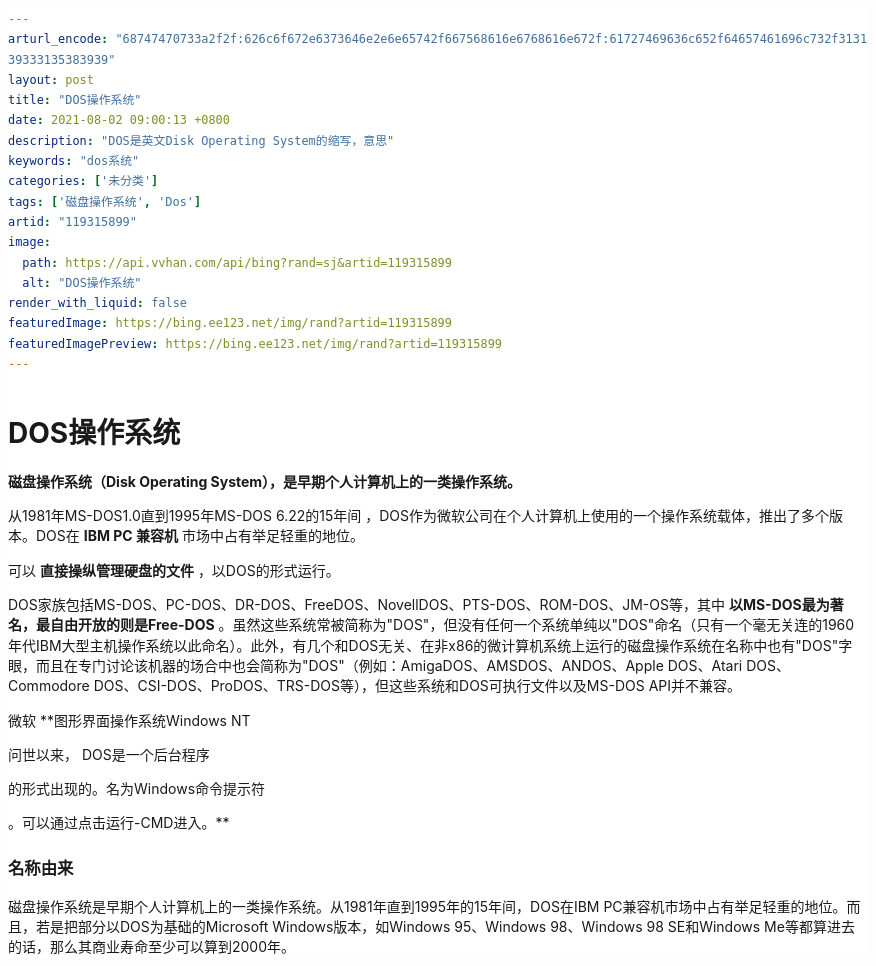 ```yaml
---
arturl_encode: "68747470733a2f2f:626c6f672e6373646e2e6e65742f667568616e6768616e672f:61727469636c652f64657461696c732f313139333135383939"
layout: post
title: "DOS操作系统"
date: 2021-08-02 09:00:13 +0800
description: "DOS是英文Disk Operating System的缩写，意思"
keywords: "dos系统"
categories: ['未分类']
tags: ['磁盘操作系统', 'Dos']
artid: "119315899"
image:
  path: https://api.vvhan.com/api/bing?rand=sj&artid=119315899
  alt: "DOS操作系统"
render_with_liquid: false
featuredImage: https://bing.ee123.net/img/rand?artid=119315899
featuredImagePreview: https://bing.ee123.net/img/rand?artid=119315899
---
```


# DOS操作系统

**磁盘操作系统（Disk Operating System），是早期个人计算机上的一类操作系统。**

从1981年MS-DOS1.0直到1995年MS-DOS 6.22的15年间
，DOS作为微软公司在个人计算机上使用的一个操作系统载体，推出了多个版本。DOS在
**IBM PC 兼容机**
市场中占有举足轻重的地位。

可以
**直接操纵管理硬盘的文件**
，以DOS的形式运行。

DOS家族包括MS-DOS、PC-DOS、DR-DOS、FreeDOS、NovellDOS、PTS-DOS、ROM-DOS、JM-OS等，其中
**以MS-DOS最为著名，最自由开放的则是Free-DOS**
。虽然这些系统常被简称为"DOS"，但没有任何一个系统单纯以"DOS"命名（只有一个毫无关连的1960年代IBM大型主机操作系统以此命名）。此外，有几个和DOS无关、在非x86的微计算机系统上运行的磁盘操作系统在名称中也有"DOS"字眼，而且在专门讨论该机器的场合中也会简称为"DOS"（例如：AmigaDOS、AMSDOS、ANDOS、Apple DOS、Atari DOS、Commodore DOS、CSI-DOS、ProDOS、TRS-DOS等），但这些系统和DOS可执行文件以及MS-DOS API并不兼容。

微软
**图形界面操作系统Windows NT

问世以来，
DOS是一个后台程序


的形式出现的。名为Windows命令提示符

。可以通过点击运行-CMD进入。**

### 名称由来

磁盘操作系统是早期个人计算机上的一类操作系统。从1981年直到1995年的15年间，DOS在IBM PC兼容机市场中占有举足轻重的地位。而且，若是把部分以DOS为基础的Microsoft Windows版本，如Windows 95、Windows 98、Windows 98 SE和Windows Me等都算进去的话，那么其商业寿命至少可以算到2000年。
